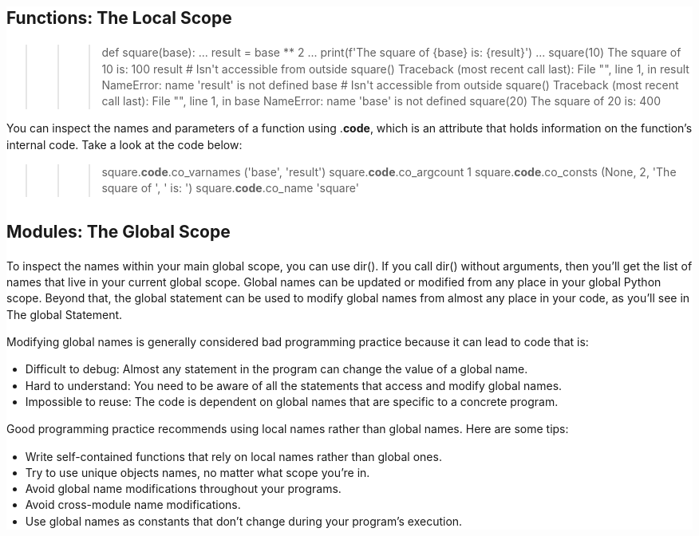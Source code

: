 ## Functions: The Local Scope
>>> def square(base):
...     result = base ** 2
...     print(f'The square of {base} is: {result}')
...
>>> square(10)
The square of 10 is: 100
>>> result  # Isn't accessible from outside square()
Traceback (most recent call last):
  File "<stdin>", line 1, in <module>
    result
NameError: name 'result' is not defined
>>> base  # Isn't accessible from outside square()
Traceback (most recent call last):
  File "<stdin>", line 1, in <module>
    base
NameError: name 'base' is not defined
>>> square(20)
The square of 20 is: 400

You can inspect the names and parameters of a function using .__code__, which is an attribute that holds information on the function’s internal code. Take a look at the code below:

>>> square.__code__.co_varnames
('base', 'result')
>>> square.__code__.co_argcount
1
>>> square.__code__.co_consts
(None, 2, 'The square of ', ' is: ')
>>> square.__code__.co_name
'square'

## Modules: The Global Scope
To inspect the names within your main global scope, you can use dir(). If you call dir() without arguments, then you’ll get the list of names that live in your current global scope. 
Global names can be updated or modified from any place in your global Python scope. Beyond that, the global statement can be used to modify global names from almost any place in your code, as you’ll see in The global Statement.

Modifying global names is generally considered bad programming practice because it can lead to code that is:

* Difficult to debug: Almost any statement in the program can change the value of a global name.
* Hard to understand: You need to be aware of all the statements that access and modify global names.
* Impossible to reuse: The code is dependent on global names that are specific to a concrete program.

Good programming practice recommends using local names rather than global names. Here are some tips:
* Write self-contained functions that rely on local names rather than global ones.
* Try to use unique objects names, no matter what scope you’re in.
* Avoid global name modifications throughout your programs.
* Avoid cross-module name modifications.
* Use global names as constants that don’t change during your program’s execution.
